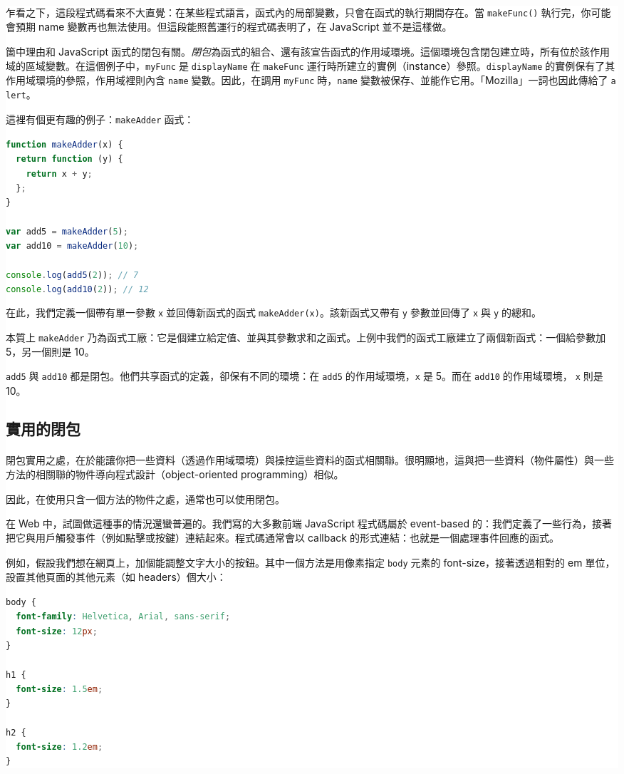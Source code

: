 乍看之下，這段程式碼看來不大直覺：在某些程式語言，函式內的局部變數，只會在函式的執行期間存在。當 `makeFunc()` 執行完，你可能會預期 name 變數再也無法使用。但這段能照舊運行的程式碼表明了，在 JavaScript 並不是這樣做。

箇中理由和 JavaScript 函式的閉包有關。*閉包*為函式的組合、還有該宣告函式的作用域環境。這個環境包含閉包建立時，所有位於該作用域的區域變數。在這個例子中，`myFunc` 是 `displayName` 在 `makeFunc` 運行時所建立的實例（instance）參照。`displayName` 的實例保有了其作用域環境的參照，作用域裡則內含 `name` 變數。因此，在調用 `myFunc` 時，`name` 變數被保存、並能作它用。「Mozilla」一詞也因此傳給了 `alert`。

這裡有個更有趣的例子：`makeAdder` 函式：

```js
function makeAdder(x) {
  return function (y) {
    return x + y;
  };
}

var add5 = makeAdder(5);
var add10 = makeAdder(10);

console.log(add5(2)); // 7
console.log(add10(2)); // 12
```

在此，我們定義一個帶有單一參數 `x` 並回傳新函式的函式 `makeAdder(x)`。該新函式又帶有 `y` 參數並回傳了 `x` 與 `y` 的總和。

本質上 `makeAdder` 乃為函式工廠：它是個建立給定值、並與其參數求和之函式。上例中我們的函式工廠建立了兩個新函式：一個給參數加 5，另一個則是 10。

`add5` 與 `add10` 都是閉包。他們共享函式的定義，卻保有不同的環境：在 `add5` 的作用域環境，`x` 是 5。而在 `add10` 的作用域環境， `x` 則是 10。

## 實用的閉包

閉包實用之處，在於能讓你把一些資料（透過作用域環境）與操控這些資料的函式相關聯。很明顯地，這與把一些資料（物件屬性）與一些方法的相關聯的物件導向程式設計（object-oriented programming）相似。

因此，在使用只含一個方法的物件之處，通常也可以使用閉包。

在 Web 中，試圖做這種事的情況還蠻普遍的。我們寫的大多數前端 JavaScript 程式碼屬於 event-based 的：我們定義了一些行為，接著把它與用戶觸發事件（例如點擊或按鍵）連結起來。程式碼通常會以 callback 的形式連結：也就是一個處理事件回應的函式。

例如，假設我們想在網頁上，加個能調整文字大小的按鈕。其中一個方法是用像素指定 `body` 元素的 font-size，接著透過相對的 em 單位，設置其他頁面的其他元素（如 headers）個大小：

```css
body {
  font-family: Helvetica, Arial, sans-serif;
  font-size: 12px;
}

h1 {
  font-size: 1.5em;
}

h2 {
  font-size: 1.2em;
}
```
